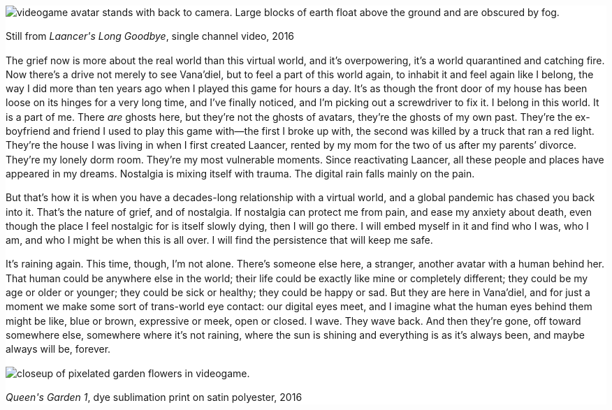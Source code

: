 ![videogame avatar stands with back to camera. Large blocks of earth float above the ground and are obscured by fog.](/assets/images/uploads/aguilar-5-laancer5.jpg)<figcaption>Still from _Laancer's Long Goodbye_, single channel video, 2016</figcaption>

The grief now is more about the real world than this virtual world, and it’s overpowering, it’s a world quarantined and catching fire. Now there’s a drive not merely to see Vana’diel, but to feel a part of this world again, to inhabit it and feel again like I belong, the way I did more than ten years ago when I played this game for hours a day. It’s as though the front door of my house has been loose on its hinges for a very long time, and I’ve finally noticed, and I’m picking out a screwdriver to fix it. I belong in this world. It is a part of me. There _are_ ghosts here, but they’re not the ghosts of avatars, they’re the ghosts of my own past. They’re the ex-boyfriend and friend I used to play this game with—the first I broke up with, the second was killed by a truck that ran a red light. They’re the house I was living in when I first created Laancer, rented by my mom for the two of us after my parents’ divorce. They’re my lonely dorm room. They’re my most vulnerable moments. Since reactivating Laancer, all these people and places have appeared in my dreams. Nostalgia is mixing itself with trauma. The digital rain falls mainly on the pain.

But that’s how it is when you have a decades-long relationship with a virtual world, and a global pandemic has chased you back into it. That’s the nature of grief, and of nostalgia. If nostalgia can protect me from pain, and ease my anxiety about death, even though the place I feel nostalgic for is itself slowly dying, then I will go there. I will embed myself in it and find who I was, who I am, and who I might be when this is all over. I will find the persistence that will keep me safe.

It’s raining again. This time, though, I’m not alone. There’s someone else here, a stranger, another avatar with a human behind her. That human could be anywhere else in the world; their life could be exactly like mine or completely different; they could be my age or older or younger; they could be sick or healthy; they could be happy or sad. But they are here in Vana’diel, and for just a moment we make some sort of trans-world eye contact: our digital eyes meet, and I imagine what the human eyes behind them might be like, blue or brown, expressive or meek, open or closed. I wave. They wave back. And then they’re gone, off toward somewhere else, somewhere where it’s not raining, where the sun is shining and everything is as it’s always been, and maybe always will be, forever.

![closeup of pixelated garden flowers in videogame.](/assets/images/uploads/aguilar-8-queens-garden-1.jpg)<figcaption>_Queen's Garden 1_, dye sublimation print on satin polyester, 2016</figcaption>